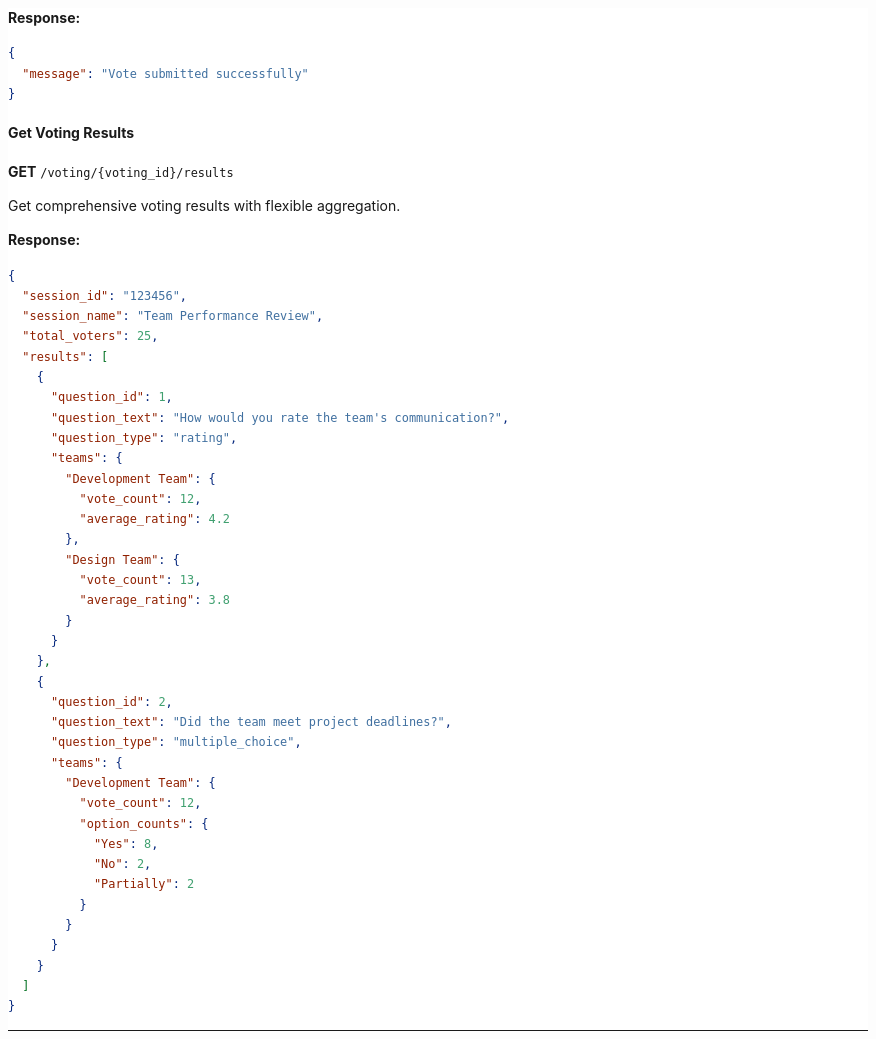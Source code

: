 **Response:**
```json
{
  "message": "Vote submitted successfully"
}
```

#### Get Voting Results
**GET** `/voting/{voting_id}/results`

Get comprehensive voting results with flexible aggregation.

**Response:**
```json
{
  "session_id": "123456",
  "session_name": "Team Performance Review",
  "total_voters": 25,
  "results": [
    {
      "question_id": 1,
      "question_text": "How would you rate the team's communication?",
      "question_type": "rating",
      "teams": {
        "Development Team": {
          "vote_count": 12,
          "average_rating": 4.2
        },
        "Design Team": {
          "vote_count": 13,
          "average_rating": 3.8
        }
      }
    },
    {
      "question_id": 2,
      "question_text": "Did the team meet project deadlines?",
      "question_type": "multiple_choice",
      "teams": {
        "Development Team": {
          "vote_count": 12,
          "option_counts": {
            "Yes": 8,
            "No": 2,
            "Partially": 2
          }
        }
      }
    }
  ]
}
```

---
